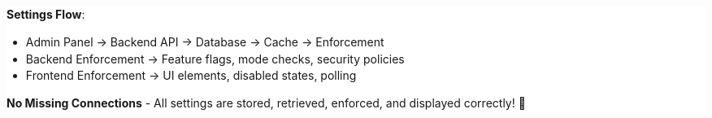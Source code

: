 **Settings Flow**:
- Admin Panel → Backend API → Database → Cache → Enforcement
- Backend Enforcement → Feature flags, mode checks, security policies
- Frontend Enforcement → UI elements, disabled states, polling

**No Missing Connections** - All settings are stored, retrieved, enforced, and displayed correctly! 🎉
